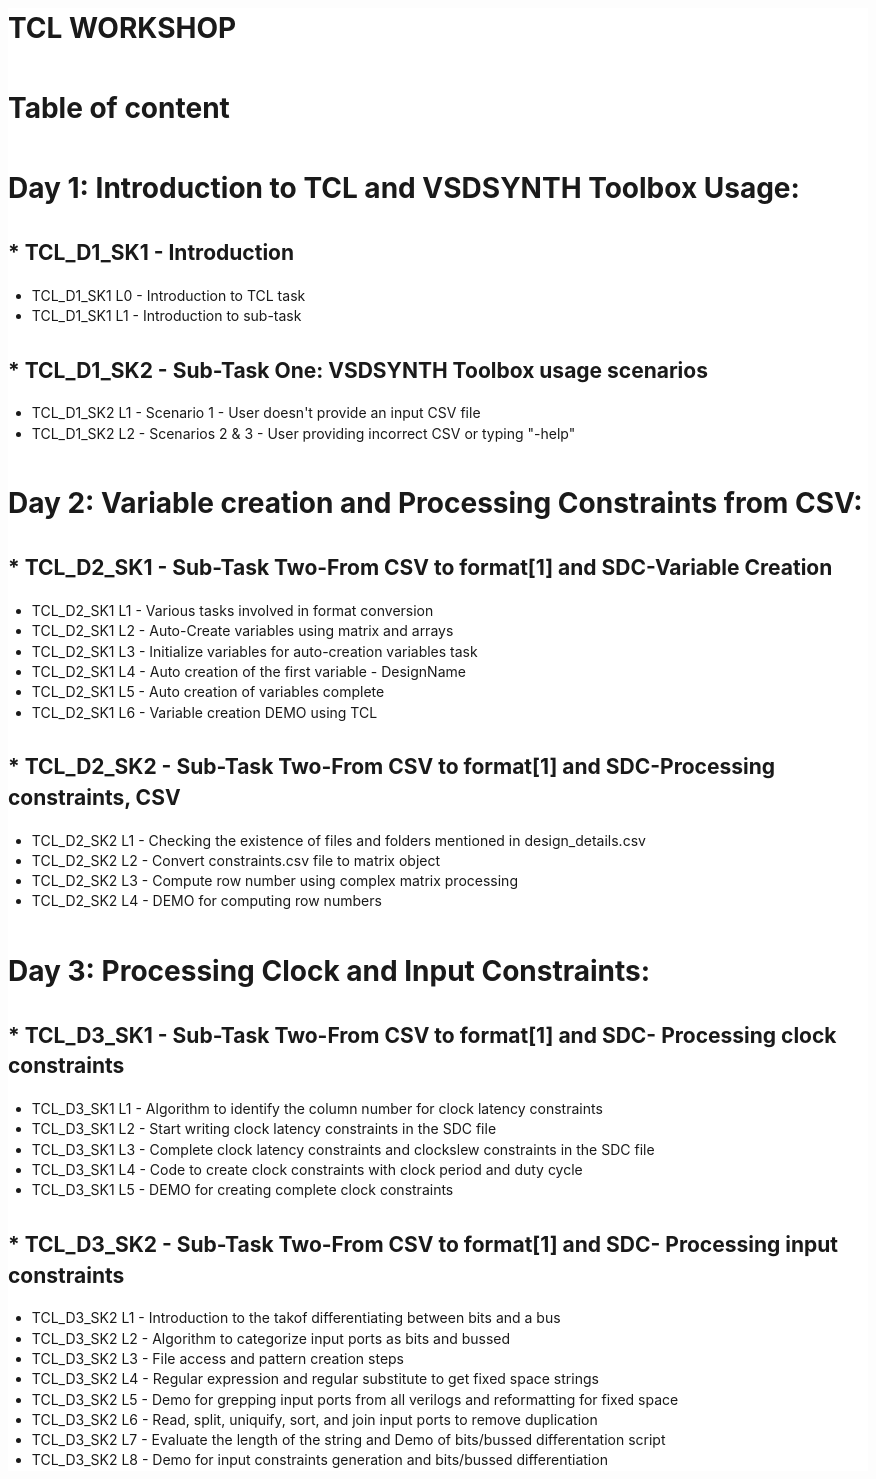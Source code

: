 # **TCL WORKSHOP**

# **Table of content**

# **Day 1: Introduction to TCL and VSDSYNTH Toolbox Usage:**
## * TCL_D1_SK1 - Introduction
  * TCL_D1_SK1 L0 - Introduction to TCL task
  * TCL_D1_SK1 L1 - Introduction to sub-task
## * TCL_D1_SK2 - Sub-Task One: VSDSYNTH Toolbox usage scenarios
  * TCL_D1_SK2 L1 - Scenario 1 - User doesn't provide an input CSV file
  * TCL_D1_SK2 L2 - Scenarios 2 & 3 - User providing incorrect CSV or typing "-help"

# **Day 2: Variable creation and Processing Constraints from CSV:**
## * TCL_D2_SK1 - Sub-Task Two-From CSV to format[1] and SDC-Variable Creation
  * TCL_D2_SK1 L1 - Various tasks involved in format conversion
  * TCL_D2_SK1 L2 - Auto-Create variables using matrix and arrays
  * TCL_D2_SK1 L3 - Initialize variables for auto-creation variables task
  * TCL_D2_SK1 L4 - Auto creation of the first variable - DesignName
  * TCL_D2_SK1 L5 - Auto creation of variables complete
  * TCL_D2_SK1 L6 - Variable creation DEMO using TCL
## * TCL_D2_SK2 - Sub-Task Two-From CSV to format[1] and SDC-Processing constraints, CSV
  * TCL_D2_SK2 L1 - Checking the existence of files and folders mentioned in design_details.csv
  * TCL_D2_SK2 L2 - Convert constraints.csv file to matrix object
  * TCL_D2_SK2 L3 - Compute row number using complex matrix processing
  * TCL_D2_SK2 L4 - DEMO for computing row numbers
# **Day 3: Processing Clock and Input Constraints:**
## * TCL_D3_SK1 - Sub-Task Two-From CSV to format[1] and SDC- Processing clock constraints
  * TCL_D3_SK1 L1 - Algorithm to identify the column number for clock latency constraints
  * TCL_D3_SK1 L2 - Start writing clock latency constraints in the SDC file
  * TCL_D3_SK1 L3 - Complete clock latency constraints and clockslew constraints in the SDC file
  * TCL_D3_SK1 L4 - Code to create clock constraints with clock period and duty cycle
  * TCL_D3_SK1 L5 - DEMO for creating complete clock constraints
## * TCL_D3_SK2 - Sub-Task Two-From CSV to format[1] and SDC- Processing input constraints
  * TCL_D3_SK2 L1 - Introduction to the takof differentiating between bits and a bus
  * TCL_D3_SK2 L2 - Algorithm to categorize input ports as bits and bussed
  * TCL_D3_SK2 L3 - File access and pattern creation steps
  * TCL_D3_SK2 L4 - Regular expression and regular substitute to get fixed space strings
  * TCL_D3_SK2 L5 - Demo for grepping input ports from all verilogs and reformatting for fixed space
  * TCL_D3_SK2 L6 - Read, split, uniquify, sort, and join input ports to remove duplication
  * TCL_D3_SK2 L7 - Evaluate the length of the string and Demo of bits/bussed differentation script
  * TCL_D3_SK2 L8 - Demo for input constraints generation and bits/bussed differentiation